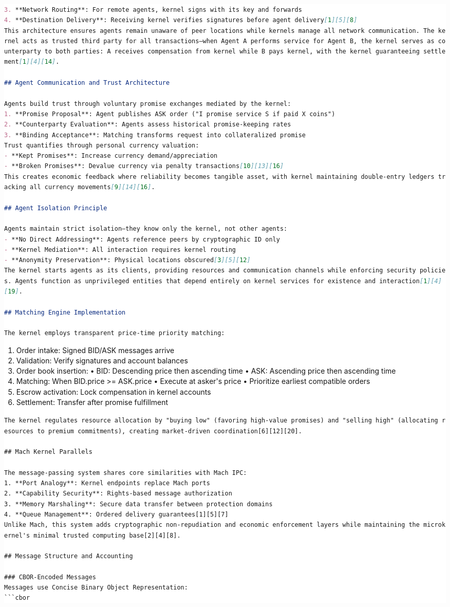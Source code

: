 ```markdown
3. **Network Routing**: For remote agents, kernel signs with its key and forwards
4. **Destination Delivery**: Receiving kernel verifies signatures before agent delivery[1][5][8]
This architecture ensures agents remain unaware of peer locations while kernels manage all network communication. The kernel acts as trusted third party for all transactions—when Agent A performs service for Agent B, the kernel serves as counterparty to both parties: A receives compensation from kernel while B pays kernel, with the kernel guaranteeing settlement[1][4][14].

## Agent Communication and Trust Architecture

Agents build trust through voluntary promise exchanges mediated by the kernel:
1. **Promise Proposal**: Agent publishes ASK order ("I promise service S if paid X coins")
2. **Counterparty Evaluation**: Agents assess historical promise-keeping rates
3. **Binding Acceptance**: Matching transforms request into collateralized promise
Trust quantifies through personal currency valuation:
- **Kept Promises**: Increase currency demand/appreciation
- **Broken Promises**: Devalue currency via penalty transactions[10][13][16]
This creates economic feedback where reliability becomes tangible asset, with kernel maintaining double-entry ledgers tracking all currency movements[9][14][16].

## Agent Isolation Principle

Agents maintain strict isolation—they know only the kernel, not other agents:
- **No Direct Addressing**: Agents reference peers by cryptographic ID only
- **Kernel Mediation**: All interaction requires kernel routing
- **Anonymity Preservation**: Physical locations obscured[3][5][12]
The kernel starts agents as its clients, providing resources and communication channels while enforcing security policies. Agents function as unprivileged entities that depend entirely on kernel services for existence and interaction[1][4][19].

## Matching Engine Implementation

The kernel employs transparent price-time priority matching:
```
1. Order intake: Signed BID/ASK messages arrive
2. Validation: Verify signatures and account balances
3. Order book insertion:
   • BID: Descending price then ascending time
   • ASK: Ascending price then ascending time
4. Matching: When BID.price >= ASK.price
   • Execute at asker's price
   • Prioritize earliest compatible orders
5. Escrow activation: Lock compensation in kernel accounts
6. Settlement: Transfer after promise fulfillment
```
The kernel regulates resource allocation by "buying low" (favoring high-value promises) and "selling high" (allocating resources to premium commitments), creating market-driven coordination[6][12][20].

## Mach Kernel Parallels

The message-passing system shares core similarities with Mach IPC:
1. **Port Analogy**: Kernel endpoints replace Mach ports
2. **Capability Security**: Rights-based message authorization
3. **Memory Marshaling**: Secure data transfer between protection domains
4. **Queue Management**: Ordered delivery guarantees[1][5][7]
Unlike Mach, this system adds cryptographic non-repudiation and economic enforcement layers while maintaining the microkernel's minimal trusted computing base[2][4][8].

## Message Structure and Accounting

### CBOR-Encoded Messages
Messages use Concise Binary Object Representation:
```cbor
```